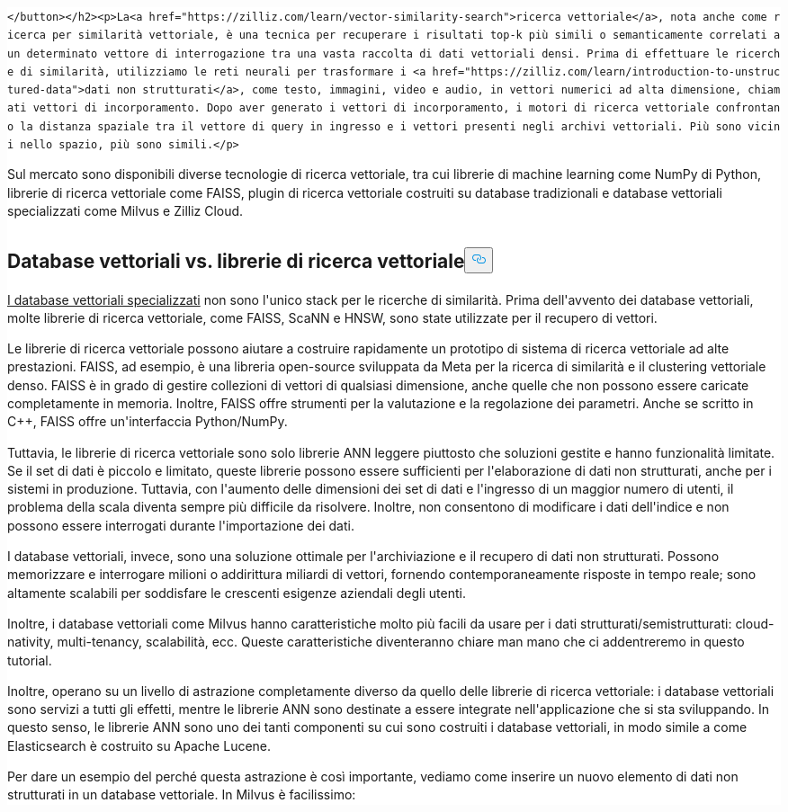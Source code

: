     </button></h2><p>La<a href="https://zilliz.com/learn/vector-similarity-search">ricerca vettoriale</a>, nota anche come ricerca per similarità vettoriale, è una tecnica per recuperare i risultati top-k più simili o semanticamente correlati a un determinato vettore di interrogazione tra una vasta raccolta di dati vettoriali densi. Prima di effettuare le ricerche di similarità, utilizziamo le reti neurali per trasformare i <a href="https://zilliz.com/learn/introduction-to-unstructured-data">dati non strutturati</a>, come testo, immagini, video e audio, in vettori numerici ad alta dimensione, chiamati vettori di incorporamento. Dopo aver generato i vettori di incorporamento, i motori di ricerca vettoriale confrontano la distanza spaziale tra il vettore di query in ingresso e i vettori presenti negli archivi vettoriali. Più sono vicini nello spazio, più sono simili.</p>
<p>Sul mercato sono disponibili diverse tecnologie di ricerca vettoriale, tra cui librerie di machine learning come NumPy di Python, librerie di ricerca vettoriale come FAISS, plugin di ricerca vettoriale costruiti su database tradizionali e database vettoriali specializzati come Milvus e Zilliz Cloud.</p>
<h2 id="Vector-databases-vs-vector-search-libraries" class="common-anchor-header">Database vettoriali vs. librerie di ricerca vettoriale<button data-href="#Vector-databases-vs-vector-search-libraries" class="anchor-icon" translate="no">
      <svg translate="no"
        aria-hidden="true"
        focusable="false"
        height="20"
        version="1.1"
        viewBox="0 0 16 16"
        width="16"
      >
        <path
          fill="#0092E4"
          fill-rule="evenodd"
          d="M4 9h1v1H4c-1.5 0-3-1.69-3-3.5S2.55 3 4 3h4c1.45 0 3 1.69 3 3.5 0 1.41-.91 2.72-2 3.25V8.59c.58-.45 1-1.27 1-2.09C10 5.22 8.98 4 8 4H4c-.98 0-2 1.22-2 2.5S3 9 4 9zm9-3h-1v1h1c1 0 2 1.22 2 2.5S13.98 12 13 12H9c-.98 0-2-1.22-2-2.5 0-.83.42-1.64 1-2.09V6.25c-1.09.53-2 1.84-2 3.25C6 11.31 7.55 13 9 13h4c1.45 0 3-1.69 3-3.5S14.5 6 13 6z"
        ></path>
      </svg>
    </button></h2><p><a href="https://zilliz.com/blog/what-is-a-real-vector-database">I database vettoriali specializzati</a> non sono l'unico stack per le ricerche di similarità. Prima dell'avvento dei database vettoriali, molte librerie di ricerca vettoriale, come FAISS, ScaNN e HNSW, sono state utilizzate per il recupero di vettori.</p>
<p>Le librerie di ricerca vettoriale possono aiutare a costruire rapidamente un prototipo di sistema di ricerca vettoriale ad alte prestazioni. FAISS, ad esempio, è una libreria open-source sviluppata da Meta per la ricerca di similarità e il clustering vettoriale denso. FAISS è in grado di gestire collezioni di vettori di qualsiasi dimensione, anche quelle che non possono essere caricate completamente in memoria. Inoltre, FAISS offre strumenti per la valutazione e la regolazione dei parametri. Anche se scritto in C++, FAISS offre un'interfaccia Python/NumPy.</p>
<p>Tuttavia, le librerie di ricerca vettoriale sono solo librerie ANN leggere piuttosto che soluzioni gestite e hanno funzionalità limitate. Se il set di dati è piccolo e limitato, queste librerie possono essere sufficienti per l'elaborazione di dati non strutturati, anche per i sistemi in produzione. Tuttavia, con l'aumento delle dimensioni dei set di dati e l'ingresso di un maggior numero di utenti, il problema della scala diventa sempre più difficile da risolvere. Inoltre, non consentono di modificare i dati dell'indice e non possono essere interrogati durante l'importazione dei dati.</p>
<p>I database vettoriali, invece, sono una soluzione ottimale per l'archiviazione e il recupero di dati non strutturati. Possono memorizzare e interrogare milioni o addirittura miliardi di vettori, fornendo contemporaneamente risposte in tempo reale; sono altamente scalabili per soddisfare le crescenti esigenze aziendali degli utenti.</p>
<p>Inoltre, i database vettoriali come Milvus hanno caratteristiche molto più facili da usare per i dati strutturati/semistrutturati: cloud-nativity, multi-tenancy, scalabilità, ecc. Queste caratteristiche diventeranno chiare man mano che ci addentreremo in questo tutorial.</p>
<p>Inoltre, operano su un livello di astrazione completamente diverso da quello delle librerie di ricerca vettoriale: i database vettoriali sono servizi a tutti gli effetti, mentre le librerie ANN sono destinate a essere integrate nell'applicazione che si sta sviluppando. In questo senso, le librerie ANN sono uno dei tanti componenti su cui sono costruiti i database vettoriali, in modo simile a come Elasticsearch è costruito su Apache Lucene.</p>
<p>Per dare un esempio del perché questa astrazione è così importante, vediamo come inserire un nuovo elemento di dati non strutturati in un database vettoriale. In Milvus è facilissimo:</p>